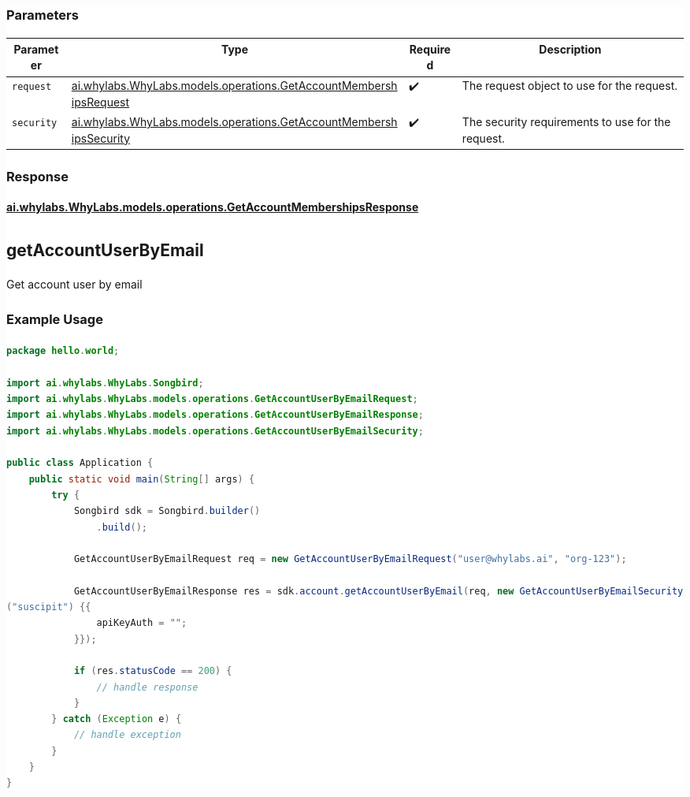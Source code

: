 ### Parameters

| Parameter                                                                                                                      | Type                                                                                                                           | Required                                                                                                                       | Description                                                                                                                    |
| ------------------------------------------------------------------------------------------------------------------------------ | ------------------------------------------------------------------------------------------------------------------------------ | ------------------------------------------------------------------------------------------------------------------------------ | ------------------------------------------------------------------------------------------------------------------------------ |
| `request`                                                                                                                      | [ai.whylabs.WhyLabs.models.operations.GetAccountMembershipsRequest](../../models/operations/GetAccountMembershipsRequest.md)   | :heavy_check_mark:                                                                                                             | The request object to use for the request.                                                                                     |
| `security`                                                                                                                     | [ai.whylabs.WhyLabs.models.operations.GetAccountMembershipsSecurity](../../models/operations/GetAccountMembershipsSecurity.md) | :heavy_check_mark:                                                                                                             | The security requirements to use for the request.                                                                              |


### Response

**[ai.whylabs.WhyLabs.models.operations.GetAccountMembershipsResponse](../../models/operations/GetAccountMembershipsResponse.md)**


## getAccountUserByEmail

Get account user by email

### Example Usage

```java
package hello.world;

import ai.whylabs.WhyLabs.Songbird;
import ai.whylabs.WhyLabs.models.operations.GetAccountUserByEmailRequest;
import ai.whylabs.WhyLabs.models.operations.GetAccountUserByEmailResponse;
import ai.whylabs.WhyLabs.models.operations.GetAccountUserByEmailSecurity;

public class Application {
    public static void main(String[] args) {
        try {
            Songbird sdk = Songbird.builder()
                .build();

            GetAccountUserByEmailRequest req = new GetAccountUserByEmailRequest("user@whylabs.ai", "org-123");            

            GetAccountUserByEmailResponse res = sdk.account.getAccountUserByEmail(req, new GetAccountUserByEmailSecurity("suscipit") {{
                apiKeyAuth = "";
            }});

            if (res.statusCode == 200) {
                // handle response
            }
        } catch (Exception e) {
            // handle exception
        }
    }
}
```

